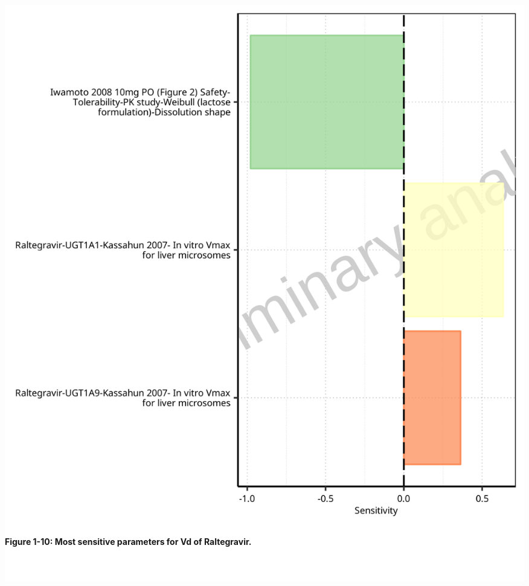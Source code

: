 
<a id="figure-1-10"></a>

![](Sensitivity/Raltegravir_10_mg__lactose_formulation_-10_sensitivity_Vd.png)



**Figure 1-10: Most sensitive parameters for Vd of Raltegravir.**


<br>
<br>
